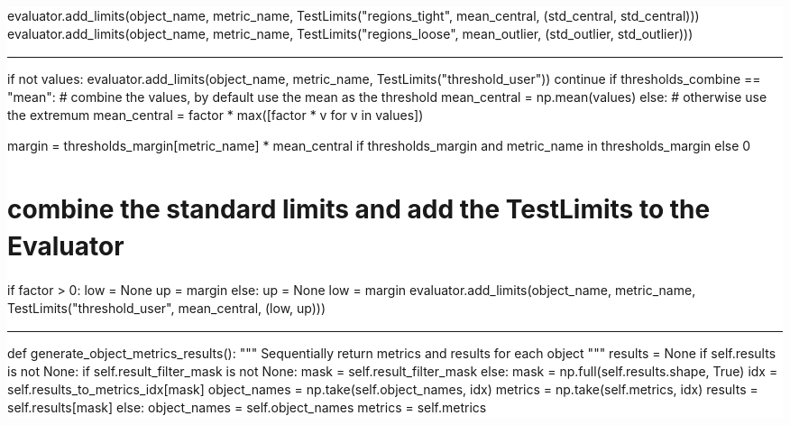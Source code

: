 evaluator.add_limits(object_name, metric_name, TestLimits("regions_tight", mean_central, (std_central, std_central)))
evaluator.add_limits(object_name, metric_name, TestLimits("regions_loose", mean_outlier, (std_outlier, std_outlier)))

---

if not values:
    evaluator.add_limits(object_name, metric_name, TestLimits("threshold_user"))
    continue
if thresholds_combine == "mean":
    # combine the values, by default use the mean as the threshold
    mean_central = np.mean(values)
else:
    # otherwise use the extremum
    mean_central = factor * max([factor * v for v in values])

margin = thresholds_margin[metric_name] * mean_central if thresholds_margin and metric_name in thresholds_margin else 0
# combine the standard limits and add the TestLimits to the Evaluator
if factor > 0:
    low = None
    up = margin
else:
    up = None
    low = margin
evaluator.add_limits(object_name, metric_name, TestLimits("threshold_user", mean_central, (low, up)))

---

def generate_object_metrics_results():
    """
    Sequentially return metrics and results for each object
    """
    results = None
    if self.results is not None:
        if self.result_filter_mask is not None:
            mask = self.result_filter_mask
        else:
            mask = np.full(self.results.shape, True)
        idx = self.results_to_metrics_idx[mask]
        object_names = np.take(self.object_names, idx)
        metrics = np.take(self.metrics, idx)
        results = self.results[mask]
    else:
        object_names = self.object_names
        metrics = self.metrics

